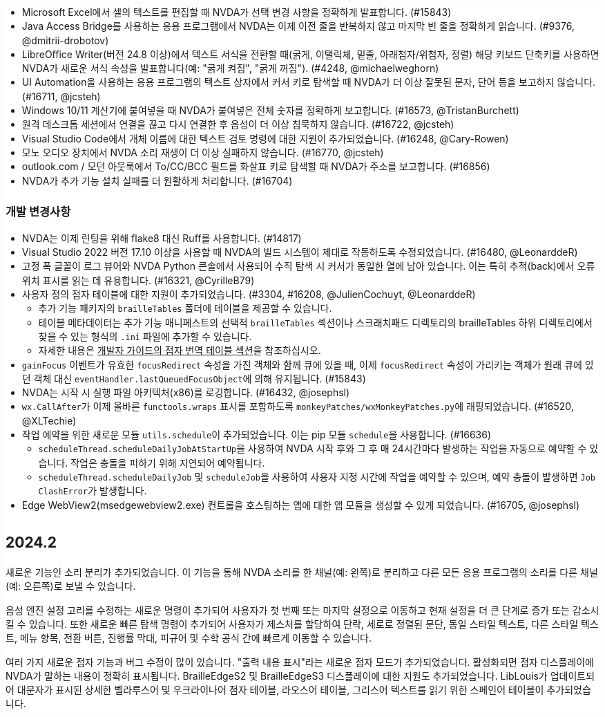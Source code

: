 * Microsoft Excel에서 셀의 텍스트를 편집할 때 NVDA가 선택 변경 사항을 정확하게 발표합니다. (#15843)
* Java Access Bridge를 사용하는 응용 프로그램에서 NVDA는 이제 이전 줄을 반복하지 않고 마지막 빈 줄을 정확하게 읽습니다. (#9376, @dmitrii-drobotov)
* LibreOffice Writer(버전 24.8 이상)에서 텍스트 서식을 전환할 때(굵게, 이탤릭체, 밑줄, 아래첨자/위첨자, 정렬) 해당 키보드 단축키를 사용하면 NVDA가 새로운 서식 속성을 발표합니다(예: "굵게 켜짐", "굵게 꺼짐"). (#4248, @michaelweghorn)
* UI Automation을 사용하는 응용 프로그램의 텍스트 상자에서 커서 키로 탐색할 때 NVDA가 더 이상 잘못된 문자, 단어 등을 보고하지 않습니다. (#16711, @jcsteh)
* Windows 10/11 계산기에 붙여넣을 때 NVDA가 붙여넣은 전체 숫자를 정확하게 보고합니다. (#16573, @TristanBurchett)
* 원격 데스크톱 세션에서 연결을 끊고 다시 연결한 후 음성이 더 이상 침묵하지 않습니다. (#16722, @jcsteh)
* Visual Studio Code에서 개체 이름에 대한 텍스트 검토 명령에 대한 지원이 추가되었습니다. (#16248, @Cary-Rowen)
* 모노 오디오 장치에서 NVDA 소리 재생이 더 이상 실패하지 않습니다. (#16770, @jcsteh)
* outlook.com / 모던 아웃룩에서 To/CC/BCC 필드를 화살표 키로 탐색할 때 NVDA가 주소를 보고합니다. (#16856)
* NVDA가 추가 기능 설치 실패를 더 원활하게 처리합니다. (#16704)

### 개발 변경사항

* NVDA는 이제 린팅을 위해 flake8 대신 Ruff를 사용합니다. (#14817)
* Visual Studio 2022 버전 17.10 이상을 사용할 때 NVDA의 빌드 시스템이 제대로 작동하도록 수정되었습니다. (#16480, @LeonarddeR)
* 고정 폭 글꼴이 로그 뷰어와 NVDA Python 콘솔에서 사용되어 수직 탐색 시 커서가 동일한 열에 남아 있습니다.
이는 특히 추적(back)에서 오류 위치 표시를 읽는 데 유용합니다. (#16321, @CyrilleB79)
* 사용자 정의 점자 테이블에 대한 지원이 추가되었습니다. (#3304, #16208, @JulienCochuyt, @LeonarddeR)
  * 추가 기능 패키지의 `brailleTables` 폴더에 테이블을 제공할 수 있습니다.
  * 테이블 메타데이터는 추가 기능 매니페스트의 선택적 `brailleTables` 섹션이나 스크래치패드 디렉토리의 brailleTables 하위 디렉토리에서 찾을 수 있는 형식의 `.ini` 파일에 추가할 수 있습니다.
  * 자세한 내용은 [개발자 가이드의 점자 번역 테이블 섹션](https://www.nvaccess.org/files/nvda/documentation/developerGuide.html#BrailleTables)을 참조하십시오.
* `gainFocus` 이벤트가 유효한 `focusRedirect` 속성을 가진 객체와 함께 큐에 있을 때, 이제 `focusRedirect` 속성이 가리키는 객체가 원래 큐에 있던 객체 대신 `eventHandler.lastQueuedFocusObject`에 의해 유지됩니다. (#15843)
* NVDA는 시작 시 실행 파일 아키텍처(x86)를 로깅합니다. (#16432, @josephsl)
* `wx.CallAfter`가 이제 올바른 `functools.wraps` 표시를 포함하도록 `monkeyPatches/wxMonkeyPatches.py`에 래핑되었습니다. (#16520, @XLTechie)
* 작업 예약을 위한 새로운 모듈 `utils.schedule`이 추가되었습니다. 이는 pip 모듈 `schedule`을 사용합니다. (#16636)
  * `scheduleThread.scheduleDailyJobAtStartUp`을 사용하여 NVDA 시작 후와 그 후 매 24시간마다 발생하는 작업을 자동으로 예약할 수 있습니다.
  작업은 충돌을 피하기 위해 지연되어 예약됩니다.
  * `scheduleThread.scheduleDailyJob` 및 `scheduleJob`을 사용하여 사용자 지정 시간에 작업을 예약할 수 있으며, 예약 충돌이 발생하면 `JobClashError`가 발생합니다.
* Edge WebView2(msedgewebview2.exe) 컨트롤을 호스팅하는 앱에 대한 앱 모듈을 생성할 수 있게 되었습니다. (#16705, @josephsl)

## 2024.2

새로운 기능인 소리 분리가 추가되었습니다.
이 기능을 통해 NVDA 소리를 한 채널(예: 왼쪽)로 분리하고 다른 모든 응용 프로그램의 소리를 다른 채널(예: 오른쪽)로 보낼 수 있습니다.

음성 엔진 설정 고리를 수정하는 새로운 명령이 추가되어 사용자가 첫 번째 또는 마지막 설정으로 이동하고 현재 설정을 더 큰 단계로 증가 또는 감소시킬 수 있습니다.
또한 새로운 빠른 탐색 명령이 추가되어 사용자가 제스처를 할당하여 단락, 세로로 정렬된 문단, 동일 스타일 텍스트, 다른 스타일 텍스트, 메뉴 항목, 전환 버튼, 진행률 막대, 피규어 및 수학 공식 간에 빠르게 이동할 수 있습니다.

여러 가지 새로운 점자 기능과 버그 수정이 많이 있습니다.
"출력 내용 표시"라는 새로운 점자 모드가 추가되었습니다.
활성화되면 점자 디스플레이에 NVDA가 말하는 내용이 정확히 표시됩니다.
BrailleEdgeS2 및 BrailleEdgeS3 디스플레이에 대한 지원도 추가되었습니다.
LibLouis가 업데이트되어 대문자가 표시된 상세한 벨라루스어 및 우크라이나어 점자 테이블, 라오스어 테이블, 그리스어 텍스트를 읽기 위한 스페인어 테이블이 추가되었습니다.
